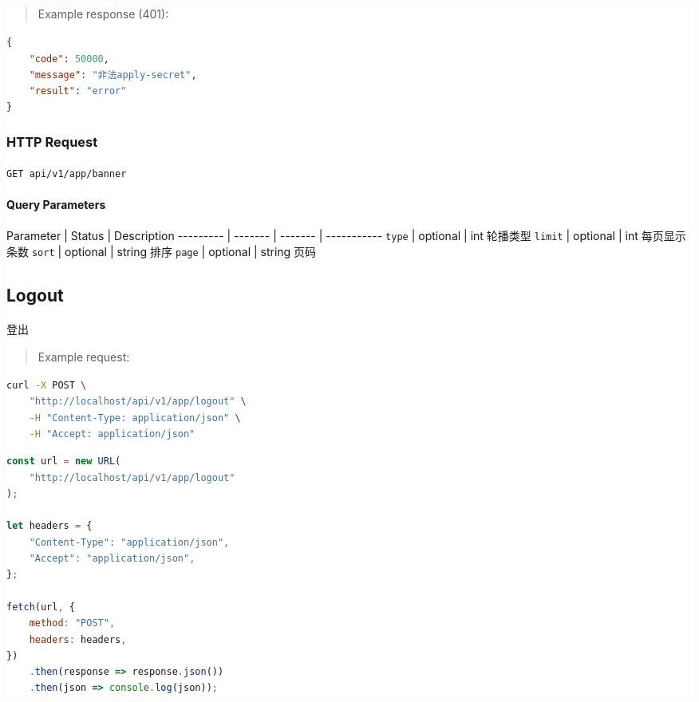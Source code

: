 
> Example response (401):

```json
{
    "code": 50000,
    "message": "非法apply-secret",
    "result": "error"
}
```

### HTTP Request
`GET api/v1/app/banner`

#### Query Parameters

Parameter | Status | Description
--------- | ------- | ------- | -----------
    `type` |  optional  | int 轮播类型
    `limit` |  optional  | int 每页显示条数
    `sort` |  optional  | string 排序
    `page` |  optional  | string 页码




## Logout
登出

> Example request:

```bash
curl -X POST \
    "http://localhost/api/v1/app/logout" \
    -H "Content-Type: application/json" \
    -H "Accept: application/json"
```

```javascript
const url = new URL(
    "http://localhost/api/v1/app/logout"
);

let headers = {
    "Content-Type": "application/json",
    "Accept": "application/json",
};

fetch(url, {
    method: "POST",
    headers: headers,
})
    .then(response => response.json())
    .then(json => console.log(json));
```
